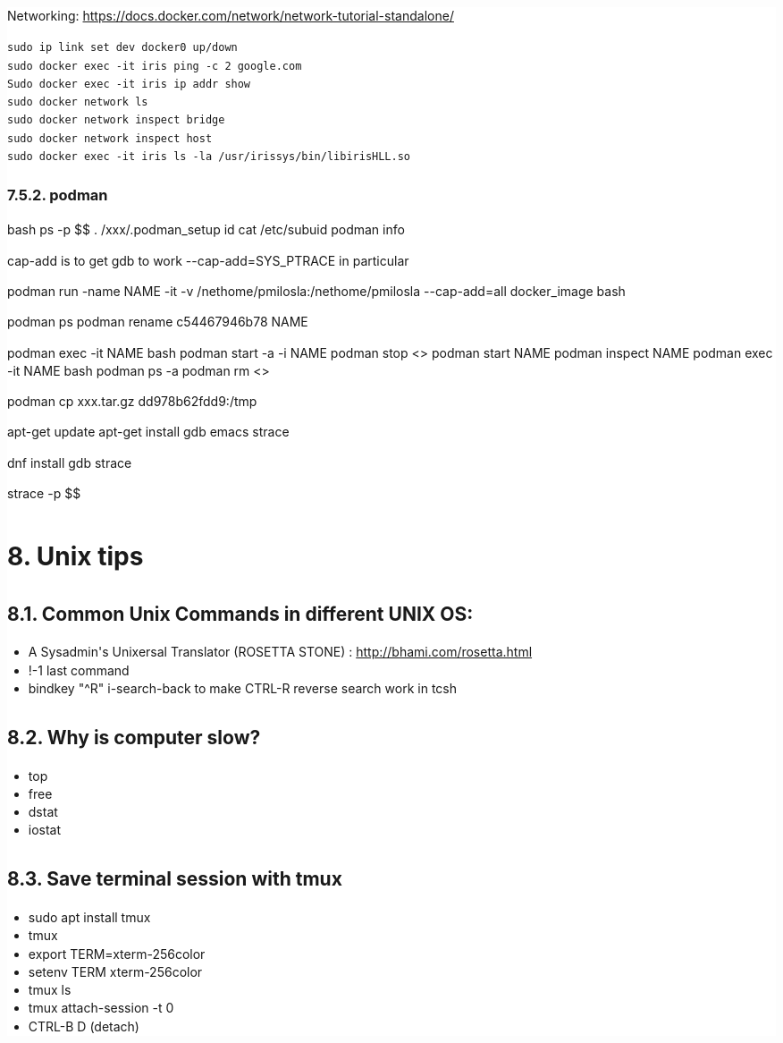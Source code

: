
Networking:
https://docs.docker.com/network/network-tutorial-standalone/
```
sudo ip link set dev docker0 up/down
sudo docker exec -it iris ping -c 2 google.com
Sudo docker exec -it iris ip addr show
sudo docker network ls
sudo docker network inspect bridge
sudo docker network inspect host
sudo docker exec -it iris ls -la /usr/irissys/bin/libirisHLL.so
```
### 7.5.2. podman
bash
ps -p $$
. /xxx/.podman_setup
id
cat /etc/subuid
podman info

cap-add is to get gdb to work --cap-add=SYS_PTRACE in particular

podman run -name NAME -it -v /nethome/pmilosla:/nethome/pmilosla --cap-add=all docker_image bash

podman ps
podman rename c54467946b78 NAME

podman exec -it NAME bash
podman start -a -i NAME
podman stop <>
podman start NAME
podman inspect NAME
podman exec -it NAME bash
podman ps -a
podman rm <>

podman cp xxx.tar.gz dd978b62fdd9:/tmp

apt-get update
apt-get install gdb emacs strace

dnf install gdb strace

strace -p $$

# 8. Unix tips
## 8.1. Common Unix Commands in different UNIX OS:
* A Sysadmin's Unixersal Translator (ROSETTA STONE) : http://bhami.com/rosetta.html
* !-1 last command
* bindkey "^R" i-search-back            to make CTRL-R reverse search work in tcsh
## 8.2. Why is computer slow?
* top
* free
* dstat
* iostat
## 8.3. Save terminal session with tmux
* sudo apt install tmux
* tmux
* export TERM=xterm-256color
* setenv TERM xterm-256color
* tmux ls
* tmux attach-session -t 0
* CTRL-B D  (detach)